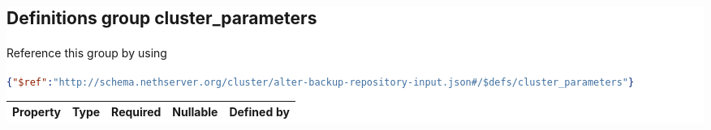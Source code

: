 ## Definitions group cluster\_parameters

Reference this group by using

```json
{"$ref":"http://schema.nethserver.org/cluster/alter-backup-repository-input.json#/$defs/cluster_parameters"}
```

| Property | Type | Required | Nullable | Defined by |
| :------- | :--- | :------- | :------- | :--------- |
